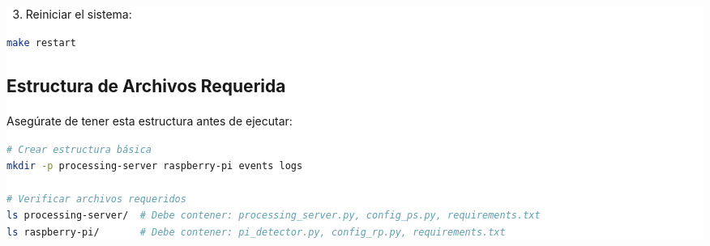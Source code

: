 3. Reiniciar el sistema:
```bash
make restart
```

## Estructura de Archivos Requerida

Asegúrate de tener esta estructura antes de ejecutar:

```bash
# Crear estructura básica
mkdir -p processing-server raspberry-pi events logs

# Verificar archivos requeridos
ls processing-server/  # Debe contener: processing_server.py, config_ps.py, requirements.txt
ls raspberry-pi/       # Debe contener: pi_detector.py, config_rp.py, requirements.txt
```